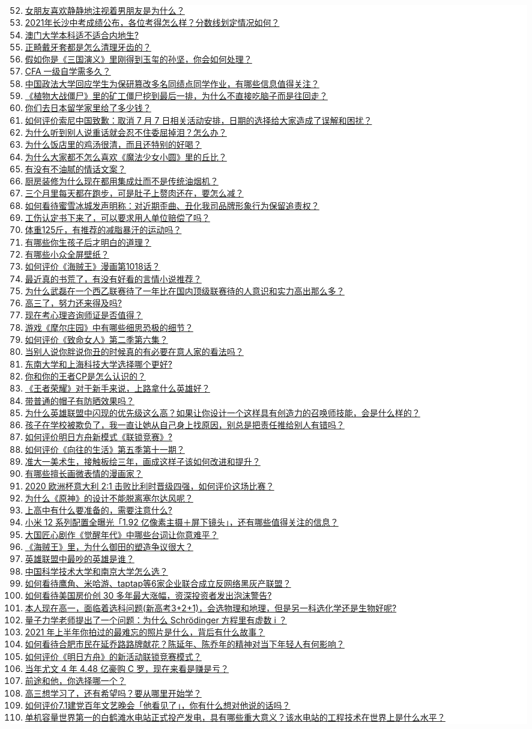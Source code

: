 52. [女朋友喜欢静静地注视着男朋友是为什么？](https://www.zhihu.com/question/309919749)
53. [2021年长沙中考成绩公布，各位考得怎么样？分数线划定情况如何？](https://www.zhihu.com/question/469625668)
54. [澳门大学本科适不适合内地生?](https://www.zhihu.com/question/371477684)
55. [正畸戴牙套都是怎么清理牙齿的？](https://www.zhihu.com/question/458630145)
56. [假如你是《三国演义》里刚得到玉玺的孙坚，你会如何处理？](https://www.zhihu.com/question/468740811)
57. [CFA 一级自学需多久？](https://www.zhihu.com/question/46129772)
58. [中国政法大学回应学生为保研篡改多名同绩点同学作业，有哪些信息值得关注？](https://www.zhihu.com/question/468030220)
59. [《植物大战僵尸》里的矿工僵尸挖到最后一排，为什么不直接吃脑子而是往回走？](https://www.zhihu.com/question/389957504)
60. [你们去日本留学家里给了多少钱？](https://www.zhihu.com/question/349176242)
61. [如何评价索尼中国致歉：取消 7 月 7
    日相关活动安排，日期的选择给大家造成了误解和困扰？](https://www.zhihu.com/question/469292670)
62. [为什么听到别人说重话就会忍不住委屈掉泪？怎么办？](https://www.zhihu.com/question/467737273)
63. [为什么饭店里的鸡汤很清，而且还特别的好喝？](https://www.zhihu.com/question/437783371)
64. [为什么大家都不怎么喜欢《魔法少女小圆》里的丘比？](https://www.zhihu.com/question/37154229)
65. [有没有不油腻的情话文案？](https://www.zhihu.com/question/461738801)
66. [厨房装修为什么现在都用集成灶而不是传统油烟机？](https://www.zhihu.com/question/266187379)
67. [三个月里每天都在跑步，可是肚子上赘肉还在，要怎么减？](https://www.zhihu.com/question/30622462)
68. [如何看待蜜雪冰城发声明称：对近期歪曲、丑化我司品牌形象行为保留追责权？](https://www.zhihu.com/question/469115341)
69. [工伤认定书下来了，可以要求用人单位赔偿了吗？](https://www.zhihu.com/question/442822724)
70. [体重125斤，有推荐的减脂暴汗的运动吗？](https://www.zhihu.com/question/459003254)
71. [有哪些你生孩子后才明白的道理？](https://www.zhihu.com/question/463303641)
72. [有哪些小众全屏壁纸？](https://www.zhihu.com/question/440343163)
73. [如何评价《海贼王》漫画第1018话？](https://www.zhihu.com/question/469303273)
74. [最近真的书荒了，有没有好看的言情小说推荐？](https://www.zhihu.com/question/465306659)
75. [为什么武磊在一个西乙联赛待了一年比在国内顶级联赛待的人意识和实力高出那么多？](https://www.zhihu.com/question/465328241)
76. [高三了，努力还来得及吗?](https://www.zhihu.com/question/464944548)
77. [现在考心理咨询师证是否值得？](https://www.zhihu.com/question/344119459)
78. [游戏《摩尔庄园》中有哪些细思恐极的细节？](https://www.zhihu.com/question/334609345)
79. [如何评价《致命女人》第二季第六集？](https://www.zhihu.com/question/469311058)
80. [当别人说你胖说你丑的时候真的有必要在意人家的看法吗？](https://www.zhihu.com/question/468326994)
81. [东南大学和上海科技大学选择哪个更好?](https://www.zhihu.com/question/467273175)
82. [你和你的王者CP是怎么认识的？](https://www.zhihu.com/question/465183546)
83. [《王者荣耀》对于新手来说，上路拿什么英雄好？](https://www.zhihu.com/question/461187822)
84. [带普通的帽子有防晒效果吗？](https://www.zhihu.com/question/444213755)
85. [为什么英雄联盟中闪现的优先级这么高？如果让你设计一个这样具有创造力的召唤师技能，会是什么样的？](https://www.zhihu.com/question/462353798)
86. [孩子在学校被欺负了，我一直让她从自己身上找原因，别总是把责任推给别人有错吗？](https://www.zhihu.com/question/467309194)
87. [如何评价明日方舟新模式《联锁竞赛》?](https://www.zhihu.com/question/468835391)
88. [如何评价《向往的生活》第五季第十一期？](https://www.zhihu.com/question/469567563)
89. [准大一美术生，接触板绘三年，画成这样子该如何改进和提升？](https://www.zhihu.com/question/468285218)
90. [有哪些擅长画微表情的漫画家？](https://www.zhihu.com/question/456969672)
91. [2020 欧洲杯意大利 2:1
    击败比利时晋级四强，如何评价这场比赛？](https://www.zhihu.com/question/469661710)
92. [为什么《原神》的设计不能脱离塞尔达风呢？](https://www.zhihu.com/question/469170397)
93. [上高中有什么要准备的，需要注意什么?](https://www.zhihu.com/question/468518885)
94. [小米 12 系列配置全曝光「1.92
    亿像素主摄＋屏下镜头」，还有哪些值得关注的信息？](https://www.zhihu.com/question/468724694)
95. [大国匠心剧作《觉醒年代》中哪些台词让你意难平？](https://www.zhihu.com/question/461299889)
96. [《海贼王》里，为什么御田的塑造争议很大？](https://www.zhihu.com/question/468476270)
97. [英雄联盟中最吵的英雄是谁？](https://www.zhihu.com/question/463184822)
98. [中国科学技术大学和南京大学怎么选？](https://www.zhihu.com/question/467774201)
99. [如何看待鹰角、米哈游、taptap等6家企业联合成立反网络黑灰产联盟？](https://www.zhihu.com/question/469151321)
100. [如何看待美国房价创 30
     多年最大涨幅，资深投资者发出泡沫警告?](https://www.zhihu.com/question/468992825)
101. [本人现在高一，面临着选科问题(新高考3+2+1)，会选物理和地理，但是另一科选化学还是生物好呢?](https://www.zhihu.com/question/458419367)
102. [量子力学老师提出了一个问题：为什么 Schrödinger 方程里有虚数 i
     ？](https://www.zhihu.com/question/404030934)
103. [2021 年上半年你拍过的最难忘的照片是什么，背后有什么故事？](https://www.zhihu.com/question/469312329)
104. [如何看待合肥市民在延乔路路牌献花？陈延年、陈乔年的精神对当下年轻人有何影响？](https://www.zhihu.com/question/469128325)
105. [如何评价《明日方舟》的新活动联锁竞赛模式？](https://www.zhihu.com/question/469584504)
106. [当年尤文 4 年 4.48 亿豪购 C 罗，现在来看是赚是亏？](https://www.zhihu.com/question/460546114)
107. [前途和他，你选择哪一个？](https://www.zhihu.com/question/464912877)
108. [高三想学习了，还有希望吗？要从哪里开始学？](https://www.zhihu.com/question/468568060)
109. [如何评价7.1建党百年文艺晚会「他看见了」，你有什么想对他说的话吗？](https://www.zhihu.com/question/469413677)
110. [单机容量世界第一的白鹤滩水电站正式投产发电，具有哪些重大意义？该水电站的工程技术在世界上是什么水平？](https://www.zhihu.com/question/468406905)